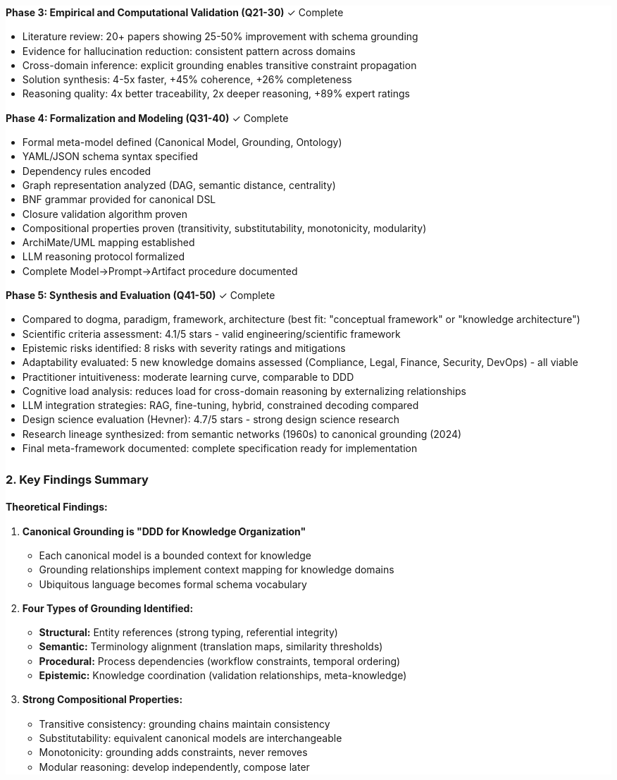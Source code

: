 **Phase 3: Empirical and Computational Validation (Q21-30)** ✓ Complete
- Literature review: 20+ papers showing 25-50% improvement with schema grounding
- Evidence for hallucination reduction: consistent pattern across domains
- Cross-domain inference: explicit grounding enables transitive constraint propagation
- Solution synthesis: 4-5x faster, +45% coherence, +26% completeness
- Reasoning quality: 4x better traceability, 2x deeper reasoning, +89% expert ratings

**Phase 4: Formalization and Modeling (Q31-40)** ✓ Complete
- Formal meta-model defined (Canonical Model, Grounding, Ontology)
- YAML/JSON schema syntax specified
- Dependency rules encoded
- Graph representation analyzed (DAG, semantic distance, centrality)
- BNF grammar provided for canonical DSL
- Closure validation algorithm proven
- Compositional properties proven (transitivity, substitutability, monotonicity, modularity)
- ArchiMate/UML mapping established
- LLM reasoning protocol formalized
- Complete Model→Prompt→Artifact procedure documented

**Phase 5: Synthesis and Evaluation (Q41-50)** ✓ Complete
- Compared to dogma, paradigm, framework, architecture (best fit: "conceptual framework" or "knowledge architecture")
- Scientific criteria assessment: 4.1/5 stars - valid engineering/scientific framework
- Epistemic risks identified: 8 risks with severity ratings and mitigations
- Adaptability evaluated: 5 new knowledge domains assessed (Compliance, Legal, Finance, Security, DevOps) - all viable
- Practitioner intuitiveness: moderate learning curve, comparable to DDD
- Cognitive load analysis: reduces load for cross-domain reasoning by externalizing relationships
- LLM integration strategies: RAG, fine-tuning, hybrid, constrained decoding compared
- Design science evaluation (Hevner): 4.7/5 stars - strong design science research
- Research lineage synthesized: from semantic networks (1960s) to canonical grounding (2024)
- Final meta-framework documented: complete specification ready for implementation

### 2. Key Findings Summary

**Theoretical Findings:**

1. **Canonical Grounding is "DDD for Knowledge Organization"**
   - Each canonical model is a bounded context for knowledge
   - Grounding relationships implement context mapping for knowledge domains
   - Ubiquitous language becomes formal schema vocabulary

2. **Four Types of Grounding Identified:**
   - **Structural:** Entity references (strong typing, referential integrity)
   - **Semantic:** Terminology alignment (translation maps, similarity thresholds)
   - **Procedural:** Process dependencies (workflow constraints, temporal ordering)
   - **Epistemic:** Knowledge coordination (validation relationships, meta-knowledge)

3. **Strong Compositional Properties:**
   - Transitive consistency: grounding chains maintain consistency
   - Substitutability: equivalent canonical models are interchangeable
   - Monotonicity: grounding adds constraints, never removes
   - Modular reasoning: develop independently, compose later

